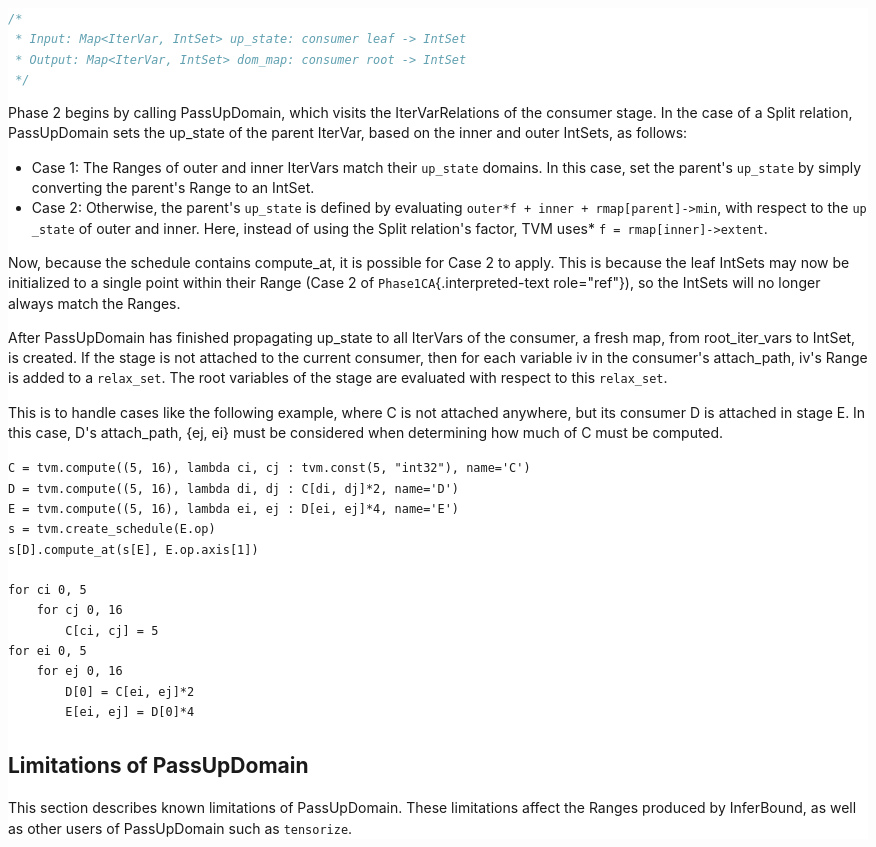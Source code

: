 ``` cpp
/*
 * Input: Map<IterVar, IntSet> up_state: consumer leaf -> IntSet
 * Output: Map<IterVar, IntSet> dom_map: consumer root -> IntSet
 */
```

Phase 2 begins by calling PassUpDomain, which visits the
IterVarRelations of the consumer stage. In the case of a Split relation,
PassUpDomain sets the up_state of the parent IterVar, based on the inner
and outer IntSets, as follows:

-   Case 1: The Ranges of outer and inner IterVars match their
    `up_state` domains. In this case, set the parent\'s `up_state` by
    simply converting the parent\'s Range to an IntSet.
-   Case 2: Otherwise, the parent\'s `up_state` is defined by evaluating
    `outer*f + inner + rmap[parent]->min`, with respect to the
    `up_state` of outer and inner. Here, instead of using the Split
    relation\'s factor, TVM uses\* `f = rmap[inner]->extent`.

Now, because the schedule contains compute_at, it is possible for Case 2
to apply. This is because the leaf IntSets may now be initialized to a
single point within their Range (Case 2 of `Phase1CA`{.interpreted-text
role="ref"}), so the IntSets will no longer always match the Ranges.

After PassUpDomain has finished propagating up_state to all IterVars of
the consumer, a fresh map, from root_iter_vars to IntSet, is created. If
the stage is not attached to the current consumer, then for each
variable iv in the consumer\'s attach_path, iv\'s Range is added to a
`relax_set`. The root variables of the stage are evaluated with respect
to this `relax_set`.

This is to handle cases like the following example, where C is not
attached anywhere, but its consumer D is attached in stage E. In this
case, D\'s attach_path, {ej, ei} must be considered when determining how
much of C must be computed.

    C = tvm.compute((5, 16), lambda ci, cj : tvm.const(5, "int32"), name='C')
    D = tvm.compute((5, 16), lambda di, dj : C[di, dj]*2, name='D')
    E = tvm.compute((5, 16), lambda ei, ej : D[ei, ej]*4, name='E')
    s = tvm.create_schedule(E.op)
    s[D].compute_at(s[E], E.op.axis[1])

    for ci 0, 5
        for cj 0, 16
            C[ci, cj] = 5
    for ei 0, 5
        for ej 0, 16
            D[0] = C[ei, ej]*2
            E[ei, ej] = D[0]*4

## Limitations of PassUpDomain

This section describes known limitations of PassUpDomain. These
limitations affect the Ranges produced by InferBound, as well as other
users of PassUpDomain such as `tensorize`.
